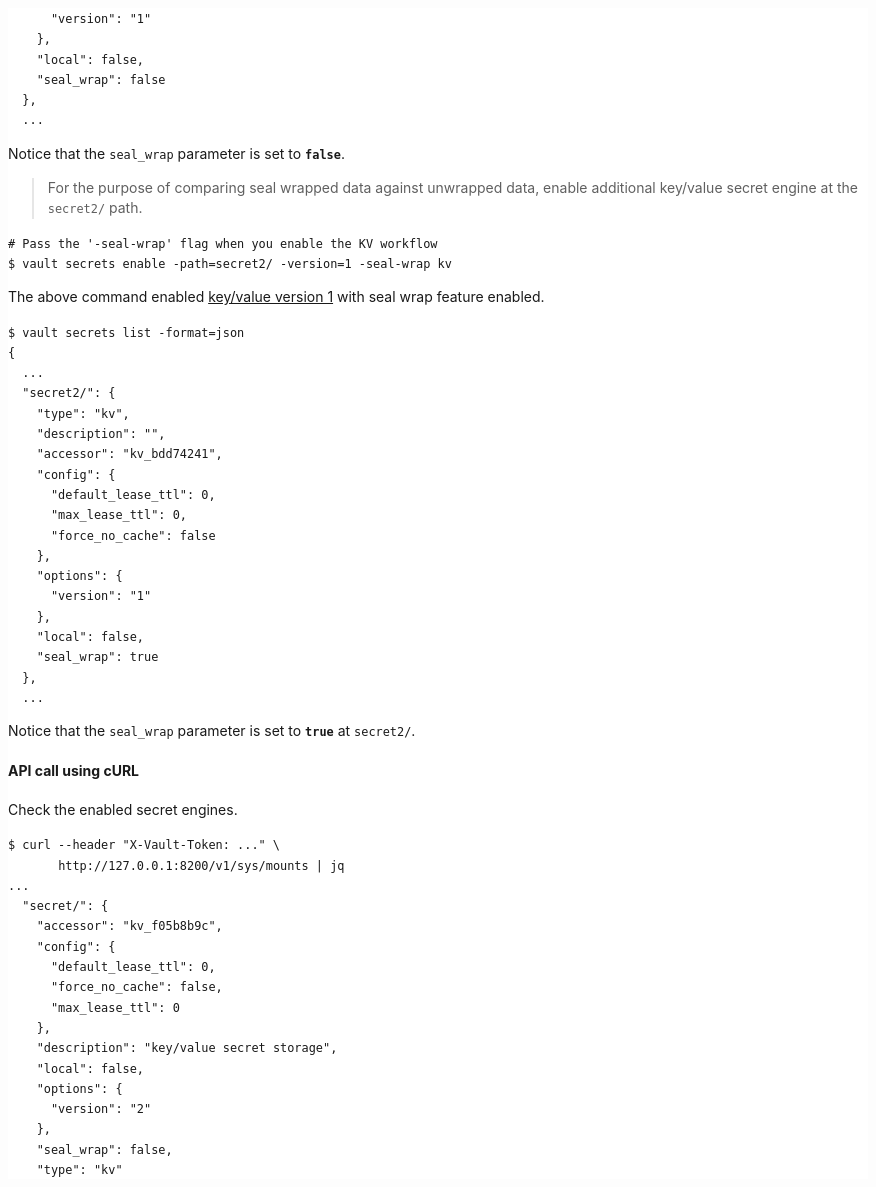 ```plaintext
      "version": "1"
    },
    "local": false,
    "seal_wrap": false
  },
  ...
```

Notice that the `seal_wrap` parameter is set to **`false`**.

> For the purpose of comparing seal wrapped data against unwrapped data, enable
additional key/value secret engine at the `secret2/` path.

```shell
# Pass the '-seal-wrap' flag when you enable the KV workflow
$ vault secrets enable -path=secret2/ -version=1 -seal-wrap kv
```

The above command enabled [key/value version 1](/docs/secrets/kv/kv-v1.html) with
seal wrap feature enabled.

```plaintext
$ vault secrets list -format=json
{
  ...
  "secret2/": {
    "type": "kv",
    "description": "",
    "accessor": "kv_bdd74241",
    "config": {
      "default_lease_ttl": 0,
      "max_lease_ttl": 0,
      "force_no_cache": false
    },
    "options": {
      "version": "1"
    },
    "local": false,
    "seal_wrap": true
  },
  ...
```

Notice that the `seal_wrap` parameter is set to **`true`** at `secret2/`.


#### API call using cURL

Check the enabled secret engines.

```plaintext
$ curl --header "X-Vault-Token: ..." \
       http://127.0.0.1:8200/v1/sys/mounts | jq
...
  "secret/": {
    "accessor": "kv_f05b8b9c",
    "config": {
      "default_lease_ttl": 0,
      "force_no_cache": false,
      "max_lease_ttl": 0
    },
    "description": "key/value secret storage",
    "local": false,
    "options": {
      "version": "2"
    },
    "seal_wrap": false,
    "type": "kv"
```